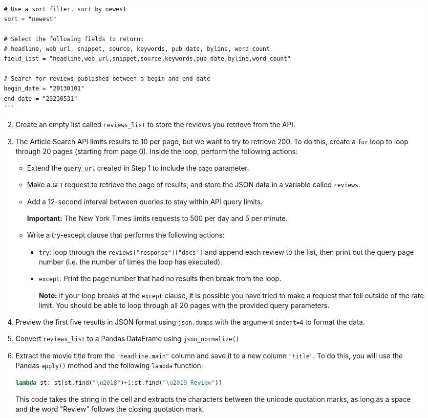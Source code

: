     # Use a sort filter, sort by newest
    sort = "newest"

    # Select the following fields to return:
    # headline, web_url, snippet, source, keywords, pub_date, byline, word_count
    field_list = "headline,web_url,snippet,source,keywords,pub_date,byline,word_count"

    # Search for reviews published between a begin and end date
    begin_date = "20130101"
    end_date = "20230531"
    ```

2. Create an empty list called `reviews_list` to store the reviews you retrieve from the API.

3. The Article Search API limits results to 10 per page, but we want to try to retrieve 200. To do this, create a `for` loop to loop through 20 pages (starting from page 0). Inside the loop, perform the following actions:

    * Extend the `query_url` created in Step 1 to include the `page` parameter.

    * Make a `GET` request to retrieve the page of results, and store the JSON data in a variable called `reviews`.

    * Add a 12-second interval between queries to stay within API query limits.

      **Important:** The New York Times limits requests to 500 per day and 5 per minute.

    * Write a try-except clause that performs the following actions:

        * `try`: loop through the `reviews["response"]["docs"]` and append each review to the list, then print out the query page number (i.e. the number of times the loop has executed).

        * `except`: Print the page number that had no results then break from the loop.

          **Note:** If your loop breaks at the `except` clause, it is possible you have tried to make a request that fell outside of the rate limit. You should be able to loop through all 20 pages with the provided query parameters.

4. Preview the first five results in JSON format using `json.dumps` with the argument `indent=4` to format the data.

5. Convert `reviews_list` to a Pandas DataFrame using `json_normalize()`

6. Extract the movie title from the `"headline.main"` column and save it to a new column `"title"`. To do this, you will use the Pandas `apply()` method and the following `lambda` function:

    ```python
    lambda st: st[st.find("\u2018")+1:st.find("\u2019 Review")]
    ```

   This code takes the string in the cell and extracts the characters between the unicode quotation marks, as long as a space and the word "Review" follows the closing quotation mark.
